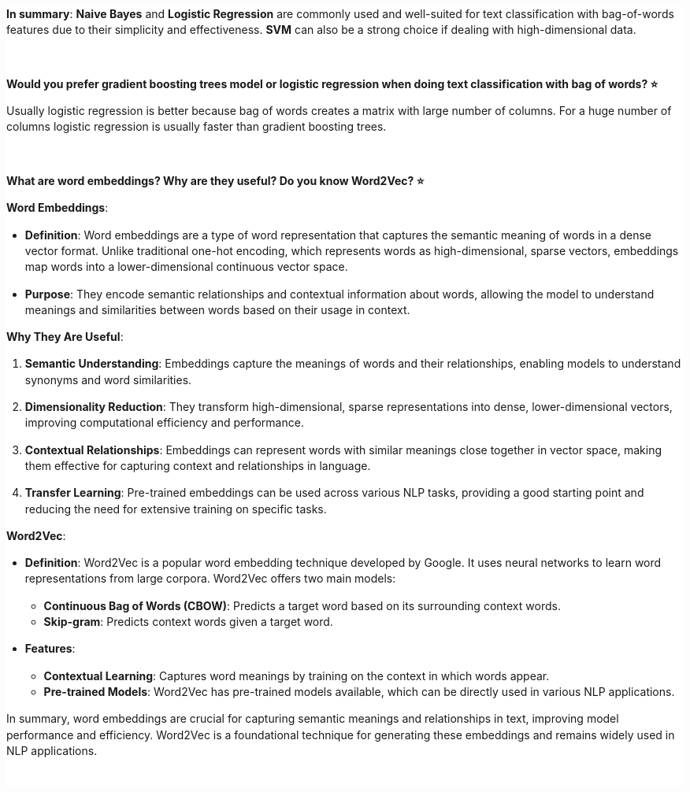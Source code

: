 
**In summary**: **Naive Bayes** and **Logistic Regression** are commonly used and well-suited for text classification with bag-of-words features due to their simplicity and effectiveness. **SVM** can also be a strong choice if dealing with high-dimensional data.

<br/>

**Would you prefer gradient boosting trees model or logistic regression when doing text classification with bag of words? ‍⭐️**

Usually logistic regression is better because bag of words creates a matrix with large number of columns. For a huge number of columns logistic regression is usually faster than gradient boosting trees.

<br/>

**What are word embeddings? Why are they useful? Do you know Word2Vec? ‍⭐️**

**Word Embeddings**:

- **Definition**: Word embeddings are a type of word representation that captures the semantic meaning of words in a dense vector format. Unlike traditional one-hot encoding, which represents words as high-dimensional, sparse vectors, embeddings map words into a lower-dimensional continuous vector space.

- **Purpose**: They encode semantic relationships and contextual information about words, allowing the model to understand meanings and similarities between words based on their usage in context.

**Why They Are Useful**:

1. **Semantic Understanding**: Embeddings capture the meanings of words and their relationships, enabling models to understand synonyms and word similarities.

2. **Dimensionality Reduction**: They transform high-dimensional, sparse representations into dense, lower-dimensional vectors, improving computational efficiency and performance.

3. **Contextual Relationships**: Embeddings can represent words with similar meanings close together in vector space, making them effective for capturing context and relationships in language.

4. **Transfer Learning**: Pre-trained embeddings can be used across various NLP tasks, providing a good starting point and reducing the need for extensive training on specific tasks.

**Word2Vec**:

- **Definition**: Word2Vec is a popular word embedding technique developed by Google. It uses neural networks to learn word representations from large corpora. Word2Vec offers two main models:
  - **Continuous Bag of Words (CBOW)**: Predicts a target word based on its surrounding context words.
  - **Skip-gram**: Predicts context words given a target word.

- **Features**:
  - **Contextual Learning**: Captures word meanings by training on the context in which words appear.
  - **Pre-trained Models**: Word2Vec has pre-trained models available, which can be directly used in various NLP applications.

In summary, word embeddings are crucial for capturing semantic meanings and relationships in text, improving model performance and efficiency. Word2Vec is a foundational technique for generating these embeddings and remains widely used in NLP applications.

<br/>

